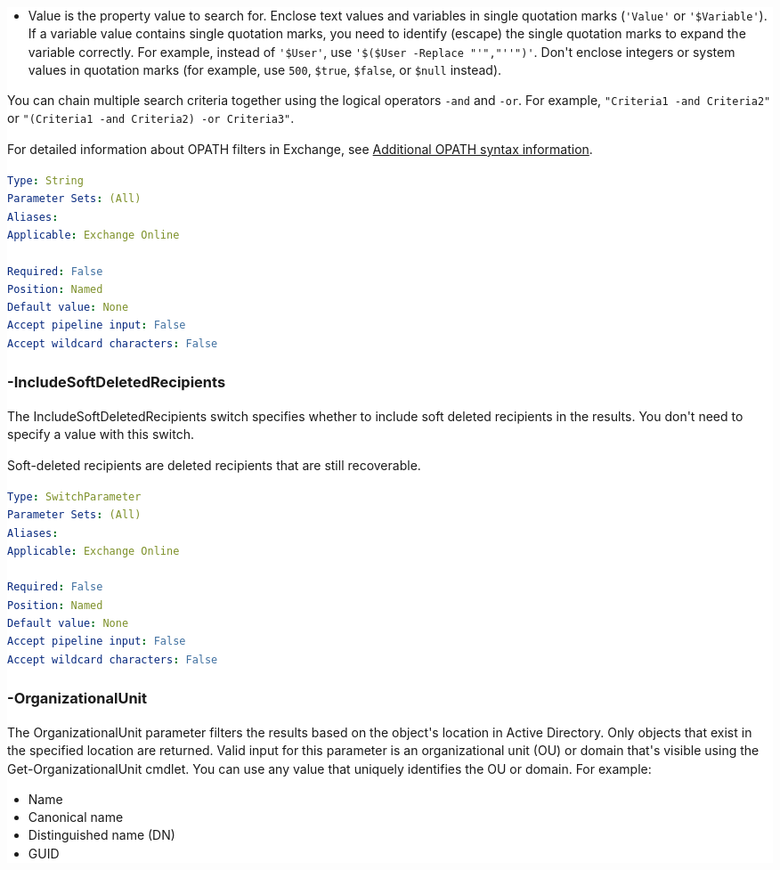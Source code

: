 - Value is the property value to search for. Enclose text values and variables in single quotation marks (`'Value'` or `'$Variable'`). If a variable value contains single quotation marks, you need to identify (escape) the single quotation marks to expand the variable correctly. For example, instead of `'$User'`, use `'$($User -Replace "'","''")'`. Don't enclose integers or system values in quotation marks (for example, use `500`, `$true`, `$false`, or `$null` instead).

You can chain multiple search criteria together using the logical operators `-and` and `-or`. For example, `"Criteria1 -and Criteria2"` or `"(Criteria1 -and Criteria2) -or Criteria3"`.

For detailed information about OPATH filters in Exchange, see [Additional OPATH syntax information](https://learn.microsoft.com/powershell/exchange/recipient-filters#additional-opath-syntax-information).

```yaml
Type: String
Parameter Sets: (All)
Aliases:
Applicable: Exchange Online

Required: False
Position: Named
Default value: None
Accept pipeline input: False
Accept wildcard characters: False
```

### -IncludeSoftDeletedRecipients
The IncludeSoftDeletedRecipients switch specifies whether to include soft deleted recipients in the results. You don't need to specify a value with this switch.

Soft-deleted recipients are deleted recipients that are still recoverable.

```yaml
Type: SwitchParameter
Parameter Sets: (All)
Aliases:
Applicable: Exchange Online

Required: False
Position: Named
Default value: None
Accept pipeline input: False
Accept wildcard characters: False
```

### -OrganizationalUnit
The OrganizationalUnit parameter filters the results based on the object's location in Active Directory. Only objects that exist in the specified location are returned. Valid input for this parameter is an organizational unit (OU) or domain that's visible using the Get-OrganizationalUnit cmdlet. You can use any value that uniquely identifies the OU or domain. For example:

- Name
- Canonical name
- Distinguished name (DN)
- GUID
